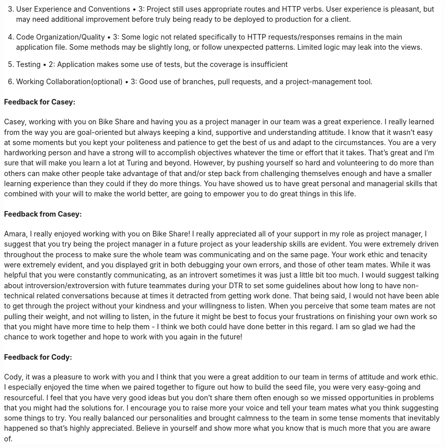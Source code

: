 3. User Experience and Conventions
	•	3: Project still uses appropriate routes and HTTP verbs. User experience is pleasant, but may need additional improvement before truly being ready to be deployed to production for a client.

4. Code Organization/Quality
	•	3: Some logic not related specifically to HTTP requests/responses remains in the main application file. Some methods may be slightly long, or follow unexpected patterns. Limited logic may leak into the views.

5. Testing
	•	2: Application makes some use of tests, but the coverage is insufficient

6. Working Collaboration(optional)
	•	3: Good use of branches, pull requests, and a project-management tool.

#### Feedback for Casey:
Casey, working with you on Bike Share and having you as a project manager in our team was a great experience. I really learned from the way you are goal-oriented but always keeping a kind, supportive and understanding attitude. I know that it wasn’t easy at some moments but you kept your politeness and patience to get the best of us and adapt to the circumstances. You are a very hardworking person and have a strong will to accomplish objectives whatever the time or effort that it takes. That’s great and I’m sure that will make you learn a lot at Turing and beyond. However, by pushing yourself so hard and volunteering to do more than others can make other people take advantage of that and/or step back from challenging themselves enough and have a smaller learning experience than they could if they do more things. You have showed us to have great personal and managerial skills that combined with your will to make the world better, are going to empower you to do great things in this life.

#### Feedback from Casey:
Amara, I really enjoyed working with you on Bike Share! I really appreciated all of your support in my role as project manager, I suggest that you try being the project manager in a future project as your leadership skills are evident. You were extremely driven throughout the process to make sure the whole team was communicating and on the same page. Your work ethic and tenacity were extremely evident, and you displayed grit in both debugging your own errors, and those of other team mates. While it was helpful that you were constantly communicating, as an introvert sometimes it was just a little bit too much. I would suggest talking about introversion/extroversion with future teammates during your DTR to set some guidelines about how long to have non-technical related conversations because at times it detracted from getting work done. That being said, I would not have been able to get through the project without your kindness and your willingness to listen. When you perceive that some team mates are not pulling their weight, and not willing to listen, in the future it might be best to focus your frustrations on finishing your own work so that you might have more time to help
them - I think we both could have done better in this regard. I am so glad we had the chance to work together and hope to work with you again in the future!

#### Feedback for Cody:
Cody, it was a pleasure to work with you and I think that you were a great addition to our team in terms of attitude and work ethic. I especially enjoyed the time when we paired together to figure out how to build the seed file, you were very easy-going and resourceful. I feel that you have very good ideas but you don’t share them often enough so we missed opportunities in problems that you might had the solutions for. I encourage you to raise more your voice and tell your team mates what you think suggesting some things to try. You really balanced our personalities and brought calmness to the team in some tense moments that inevitably happened so that’s highly appreciated. Believe in yourself and show more what you know that is much more that you are aware of.

